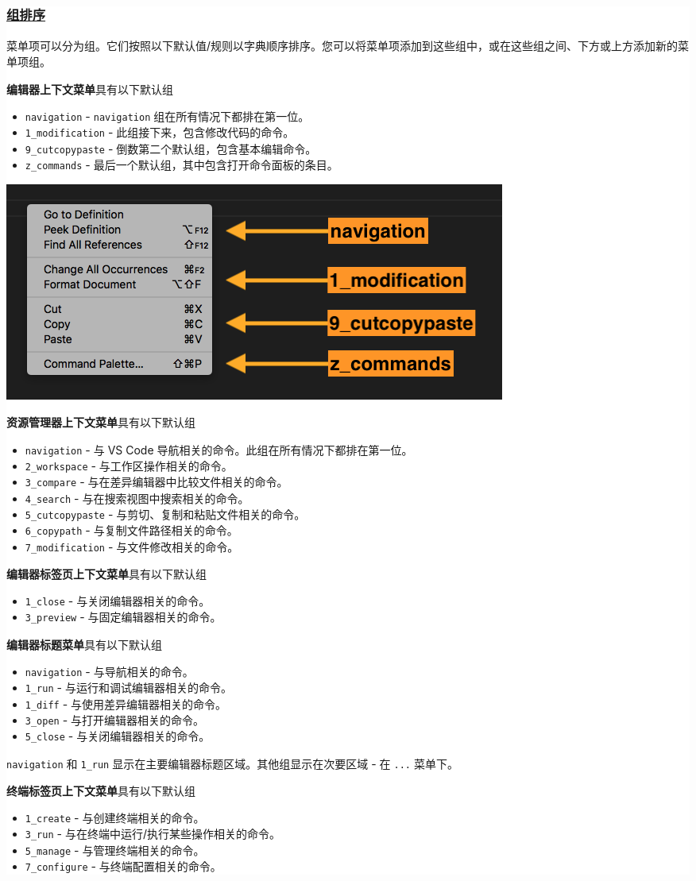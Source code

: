 ### [组排序](https://vscode.js.cn/api/references/contribution-points#Sorting-of-groups)

菜单项可以分为组。它们按照以下默认值/规则以字典顺序排序。您可以将菜单项添加到这些组中，或在这些组之间、下方或上方添加新的菜单项组。

**编辑器上下文菜单**具有以下默认组

- `navigation` - `navigation` 组在所有情况下都排在第一位。
- `1_modification` - 此组接下来，包含修改代码的命令。
- `9_cutcopypaste` - 倒数第二个默认组，包含基本编辑命令。
- `z_commands` - 最后一个默认组，其中包含打开命令面板的条目。

![Menu Group Sorting](LV02-贡献点/img/groupSorting.png)

**资源管理器上下文菜单**具有以下默认组

- `navigation` - 与 VS Code 导航相关的命令。此组在所有情况下都排在第一位。
- `2_workspace` - 与工作区操作相关的命令。
- `3_compare` - 与在差异编辑器中比较文件相关的命令。
- `4_search` - 与在搜索视图中搜索相关的命令。
- `5_cutcopypaste` - 与剪切、复制和粘贴文件相关的命令。
- `6_copypath` - 与复制文件路径相关的命令。
- `7_modification` - 与文件修改相关的命令。

**编辑器标签页上下文菜单**具有以下默认组

- `1_close` - 与关闭编辑器相关的命令。
- `3_preview` - 与固定编辑器相关的命令。

**编辑器标题菜单**具有以下默认组

- `navigation` - 与导航相关的命令。
- `1_run` - 与运行和调试编辑器相关的命令。
- `1_diff` - 与使用差异编辑器相关的命令。
- `3_open` - 与打开编辑器相关的命令。
- `5_close` - 与关闭编辑器相关的命令。

`navigation` 和 `1_run` 显示在主要编辑器标题区域。其他组显示在次要区域 - 在 `...` 菜单下。

**终端标签页上下文菜单**具有以下默认组

- `1_create` - 与创建终端相关的命令。
- `3_run` - 与在终端中运行/执行某些操作相关的命令。
- `5_manage` - 与管理终端相关的命令。
- `7_configure` - 与终端配置相关的命令。
